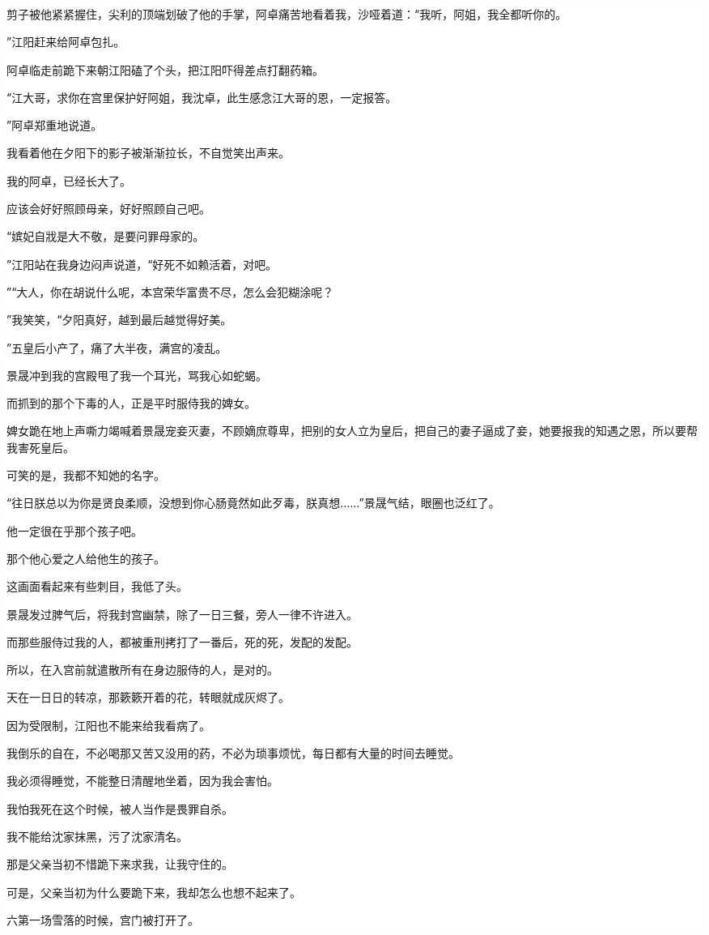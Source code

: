 剪子被他紧紧握住，尖利的顶端划破了他的手掌，阿卓痛苦地看着我，沙哑着道：“我听，阿姐，我全都听你的。

”江阳赶来给阿卓包扎。

阿卓临走前跪下来朝江阳磕了个头，把江阳吓得差点打翻药箱。

“江大哥，求你在宫里保护好阿姐，我沈卓，此生感念江大哥的恩，一定报答。

”阿卓郑重地说道。

我看着他在夕阳下的影子被渐渐拉长，不自觉笑出声来。

我的阿卓，已经长大了。

应该会好好照顾母亲，好好照顾自己吧。

“嫔妃自戕是大不敬，是要问罪母家的。

”江阳站在我身边闷声说道，“好死不如赖活着，对吧。

”“大人，你在胡说什么呢，本宫荣华富贵不尽，怎么会犯糊涂呢？

”我笑笑，“夕阳真好，越到最后越觉得好美。

”五皇后小产了，痛了大半夜，满宫的凌乱。

景晟冲到我的宫殿甩了我一个耳光，骂我心如蛇蝎。

而抓到的那个下毒的人，正是平时服侍我的婢女。

婢女跪在地上声嘶力竭喊着景晟宠妾灭妻，不顾嫡庶尊卑，把别的女人立为皇后，把自己的妻子逼成了妾，她要报我的知遇之恩，所以要帮我害死皇后。

可笑的是，我都不知她的名字。

“往日朕总以为你是贤良柔顺，没想到你心肠竟然如此歹毒，朕真想……”景晟气结，眼圈也泛红了。

他一定很在乎那个孩子吧。

那个他心爱之人给他生的孩子。

这画面看起来有些刺目，我低了头。

景晟发过脾气后，将我封宫幽禁，除了一日三餐，旁人一律不许进入。

而那些服侍过我的人，都被重刑拷打了一番后，死的死，发配的发配。

所以，在入宫前就遣散所有在身边服侍的人，是对的。

天在一日日的转凉，那簌簌开着的花，转眼就成灰烬了。

因为受限制，江阳也不能来给我看病了。

我倒乐的自在，不必喝那又苦又没用的药，不必为琐事烦忧，每日都有大量的时间去睡觉。

我必须得睡觉，不能整日清醒地坐着，因为我会害怕。

我怕我死在这个时候，被人当作是畏罪自杀。

我不能给沈家抹黑，污了沈家清名。

那是父亲当初不惜跪下来求我，让我守住的。

可是，父亲当初为什么要跪下来，我却怎么也想不起来了。

六第一场雪落的时候，宫门被打开了。
